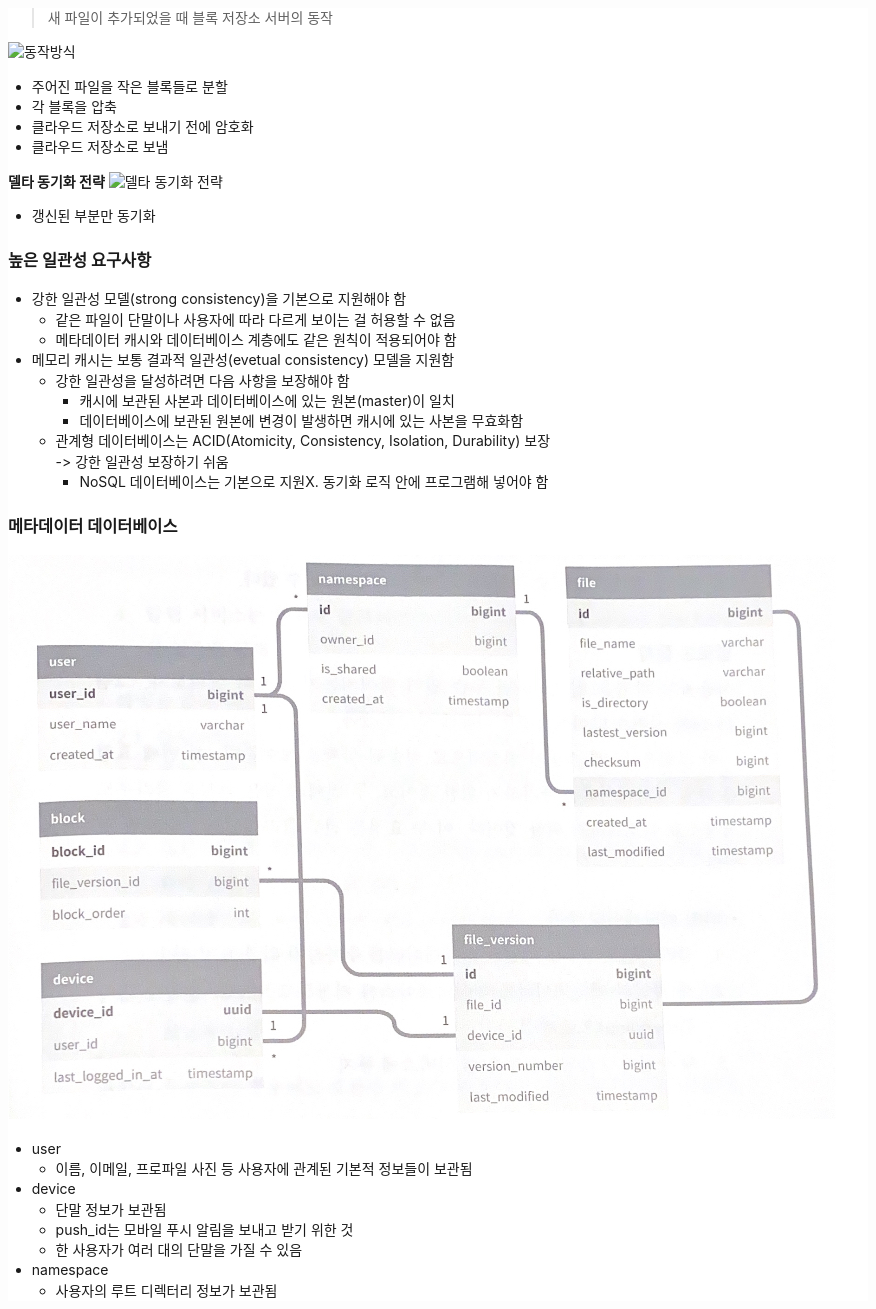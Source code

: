 > 새 파일이 추가되었을 때 블록 저장소 서버의 동작 

![동작방식](images/nayeon/block_storage_server.png)
- 주어진 파일을 작은 블록들로 분할
- 각 블록을 압축
- 클라우드 저장소로 보내기 전에 암호화
- 클라우드 저장소로 보냄

**델타 동기화 전략**
![델타 동기화 전략](images/nayeon/delta_sync.png)
- 갱신된 부분만 동기화

### 높은 일관성 요구사항
- 강한 일관성 모델(strong consistency)을 기본으로 지원해야 함
  - 같은 파일이 단말이나 사용자에 따라 다르게 보이는 걸 허용할 수 없음
  - 메타데이터 캐시와 데이터베이스 계층에도 같은 원칙이 적용되어야 함
- 메모리 캐시는 보통 결과적 일관성(evetual consistency) 모델을 지원함
  - 강한 일관성을 달성하려면 다음 사항을 보장해야 함
    - 캐시에 보관된 사본과 데이터베이스에 있는 원본(master)이 일치
    - 데이터베이스에 보관된 원본에 변경이 발생하면 캐시에 있는 사본을 무효화함
  - 관계형 데이터베이스는 ACID(Atomicity, Consistency, Isolation, Durability) 보장 <br>
  -> 강한 일관성 보장하기 쉬움 <br>
    - NoSQL 데이터베이스는 기본으로 지원X. 동기화 로직 안에 프로그램해 넣어야 함

### 메타데이터 데이터베이스
![메타데이터 데이터베이스](images/nayeon/metadata_database.png)
- user
  - 이름, 이메일, 프로파일 사진 등 사용자에 관계된 기본적 정보들이 보관됨
- device
  - 단말 정보가 보관됨
  - push_id는 모바일 푸시 알림을 보내고 받기 위한 것
  - 한 사용자가 여러 대의 단말을 가질 수 있음
- namespace
  - 사용자의 루트 디렉터리 정보가 보관됨